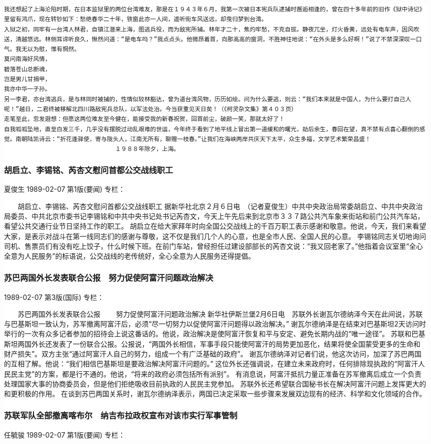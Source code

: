     我还想起了上海沦陷时期，在日本监狱里的两位台湾难友，那是在１９４３年６月，我第一次被日本宪兵队逮捕时邂逅相逢的，曾在四十多年前的旧作《狱中诗记》里留有鸿爪，现在转钞如下：愁绝春华二十年，铁窗此亦一人间，遥听街车风送远，却曳归梦到台湾。
    入狱之初，同牢有一台湾人林君，自镇江潜来上海，图逃兵役，而为敌宪所捕。林年才二十，焦灼牢愁，不克自拔。静夜兀坐，灯火昏黄，远处有电车声，因风吹送，清越悠远。林侧耳谛听良久，愀然问道：“是电车吗？”我点点头。他微昂着首，向那高高的窗洞，不胜神往地说：“在外头是多么好啊！”说了不禁深深叹一口气。我无以为慰，惟有惘然。
    莫问南海好风情，
    碧落苍山总断魂，
    岂是男儿甘捐甲，
    我亦中华一子孙。
    另一李君，亦台湾逃兵，是与林同时被捕的，性情似较林豁达，曾为道台湾风物，历历如绘。问为什么要逃，则云：“我们本来就是中国人，为什么要打自己人呢！”越日，二君终被移解北四川路敌宪兵总队，以军法处治。今当获重见天日矣！（《柯灵杂文集》第４０３页）
    走笔至此，忽发遐想：但愿这两位难友至今健在，能接受我的新春祝贺，回首前尘，破颜一笑，那就太好了！
    自我呱呱坠地，直至白发三千，几乎没有摆脱过动乱艰难的世运，今年终于看到了地平线上冒出第一道缓和的曙光，劫后余生，春回在望，真不禁有点喜心翻倒的感觉。南朝陆凯诗云：“折花逢驿使，寄与陇头人，江南无所有，聊赠一枝春。”让我们在海峡两岸共庆天下太平，众生多福，文学艺术繁荣昌盛！
    　　　　　　　　　　　　　　　　　　　１９８８年除夕，上海。


### 胡启立、李锡铭、芮杏文慰问首都公交战线职工
夏俊生
1989-02-07
第1版(要闻)
专栏：

　　胡启立、李锡铭、芮杏文慰问首都公交战线职工
    据新华社北京２月６日电　（记者夏俊生）中共中央政治局常委胡启立、中共中央政治局委员、中共北京市委书记李锡铭和中共中央书记处书记芮杏文，今天上午先后来到北京市３３７路公共汽车象来街站和前门公共汽车站，看望公共交通行业节日坚持工作的职工。
    胡启立在给大家拜年时向全国公交战线上的千百万职工表示感谢和敬意。他说，今天，我们来看望大家，是表示对战斗在第一线同志们的感谢与尊敬，这不仅是我们几个人的心意，也是全市人民、全国人民的心意。
    李锡铭同志关切地询问司机、售票员们有没有吃上饺子，什么时候下班。在前门车站，曾经担任过建设部部长的芮杏文说：“我又回老家了。”他指着会议室里“全心全意为人民服务”的标语说，公交战线的老传统好，全心全意为人民服务还得提倡。


### 苏巴两国外长发表联合公报　努力促使阿富汗问题政治解决

1989-02-07
第3版(国际)
专栏：

　　苏巴两国外长发表联合公报
　　努力促使阿富汗问题政治解决
    新华社伊斯兰堡2月6日电　苏联外长谢瓦尔德纳泽今天在此间说，苏联与巴基斯坦一致认为，苏军撤离阿富汗后，必须“尽一切努力以促使阿富汗问题得以政治解决。”
    谢瓦尔德纳泽是在结束对巴基斯坦2天访问时举行的一次有众多记者参加的招待会上说这番话的。他说，政治解决是使阿富汗恢复和平与安定、避免长期内战的“唯一途径”。
    苏联和巴基斯坦两国外长还发表了一份联合公报。公报说，“两国外长相信，军事手段只能使阿富汗的局势更加恶化，结果将使全国蒙受更多的生命和财产损失”。双方主张“通过阿富汗人自己的努力，组成一个有广泛基础的政府”。
    谢瓦尔德纳泽对记者们说，他这次访问，加深了苏巴两国的互相了解。他说：“我们相信巴基斯坦是要政治解决阿富汗问题的。”
    这位外长还强调说，在建立未来政府时，任何排除现执政的“阿富汗人民民主党”的方案，都是行不通的。他说，“将来的政府必须包括所有派别”。
    有消息说，阿富汗抵抗力量正准备在苏军撤离后成立一个负责处理国家大事的协商委员会，但是他们拒绝吸收目前执政的人民民主党参加。
    苏联外长还希望联合国秘书长在解决阿富汗问题上发挥更大的和更积极的作用。
    在谈到苏巴两国关系时，谢瓦尔德纳泽表示，两国已决定采取一些步骤来发展双边现有的经济、科学和文化领域的合作。


### 苏联军队全部撤离喀布尔　纳吉布拉政权宣布对该市实行军事管制
任毓骏
1989-02-07
第1版(要闻)
专栏：

